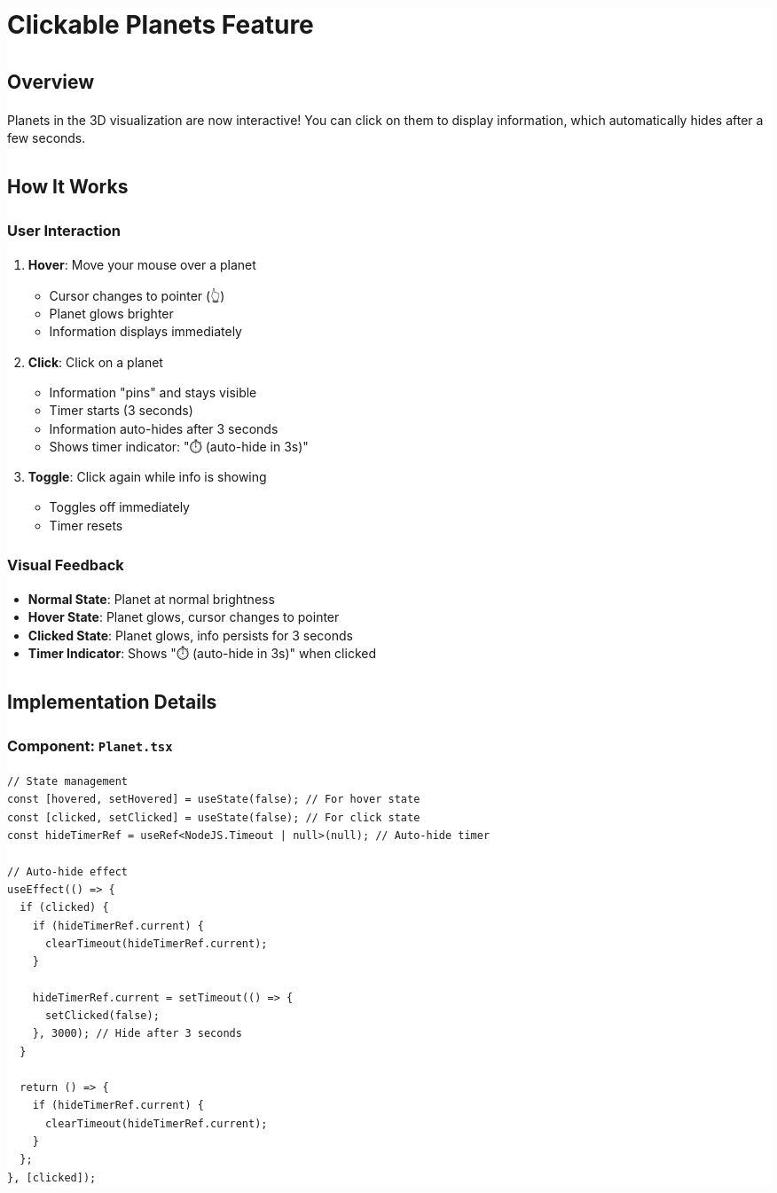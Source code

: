 # Clickable Planets Feature

## Overview

Planets in the 3D visualization are now interactive! You can click on them to display information, which automatically hides after a few seconds.

## How It Works

### User Interaction

1. **Hover**: Move your mouse over a planet

   - Cursor changes to pointer (👆)
   - Planet glows brighter
   - Information displays immediately

2. **Click**: Click on a planet

   - Information "pins" and stays visible
   - Timer starts (3 seconds)
   - Information auto-hides after 3 seconds
   - Shows timer indicator: "⏱️ (auto-hide in 3s)"

3. **Toggle**: Click again while info is showing
   - Toggles off immediately
   - Timer resets

### Visual Feedback

- **Normal State**: Planet at normal brightness
- **Hover State**: Planet glows, cursor changes to pointer
- **Clicked State**: Planet glows, info persists for 3 seconds
- **Timer Indicator**: Shows "⏱️ (auto-hide in 3s)" when clicked

## Implementation Details

### Component: `Planet.tsx`

```tsx
// State management
const [hovered, setHovered] = useState(false); // For hover state
const [clicked, setClicked] = useState(false); // For click state
const hideTimerRef = useRef<NodeJS.Timeout | null>(null); // Auto-hide timer

// Auto-hide effect
useEffect(() => {
  if (clicked) {
    if (hideTimerRef.current) {
      clearTimeout(hideTimerRef.current);
    }

    hideTimerRef.current = setTimeout(() => {
      setClicked(false);
    }, 3000); // Hide after 3 seconds
  }

  return () => {
    if (hideTimerRef.current) {
      clearTimeout(hideTimerRef.current);
    }
  };
}, [clicked]);
```